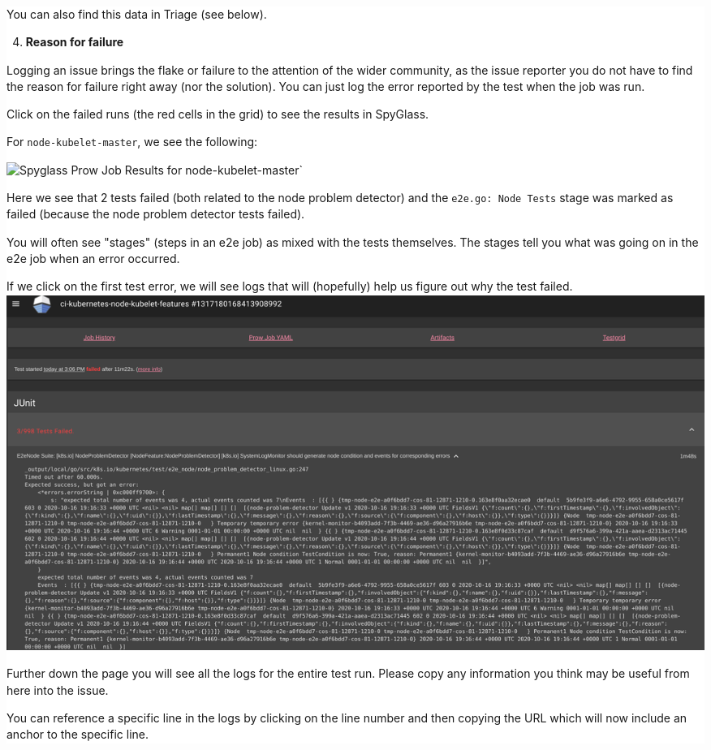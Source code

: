 You can also find this data in Triage (see below).

4. **Reason for failure**

Logging an issue brings the flake or failure to the attention of the wider
community, as the issue reporter you do not have to find the reason for failure
right away (nor the solution). You can just log the error reported by the test
when the job was run.

Click on the failed runs (the red cells in the grid) to see the results in
SpyGlass.

For `node-kubelet-master`, we see the following:

![Spyglass Prow Job Results for node-kubelet-master`](./testgrid-images/spyglass-summary-node-kubelet-master.png "Spyglass Prow Job results viewer")

Here we see that 2 tests failed (both related to the node problem detector) and
the `e2e.go: Node Tests` stage was marked as failed (because the node problem
detector tests failed).

You will often see "stages" (steps in an e2e job) as mixed with the tests
themselves. The stages tell you what was going on in the e2e job when an error
occurred.

If we click on the first test error, we will see logs that will (hopefully) help
us figure out why the test failed.
![Spyglass - Prow Job Results viewer](./testgrid-images/spyglass-result.png "Spyglass Prow Job results viewer")

Further down the page you will see all the logs for the entire test run.
Please copy any information you think may be useful from here into the issue.

You can reference a specific line in the logs by clicking on the line number and
then copying the URL which will now include an anchor to the specific line.
